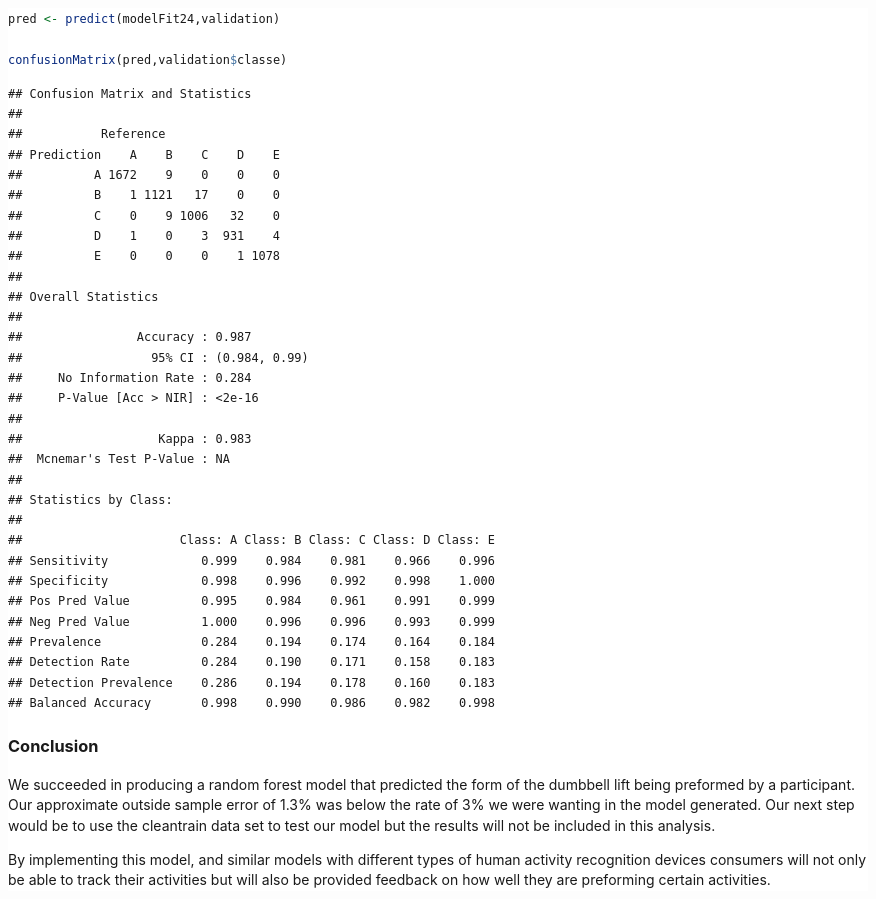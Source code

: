 ```r
pred <- predict(modelFit24,validation)

confusionMatrix(pred,validation$classe)
```

```
## Confusion Matrix and Statistics
## 
##           Reference
## Prediction    A    B    C    D    E
##          A 1672    9    0    0    0
##          B    1 1121   17    0    0
##          C    0    9 1006   32    0
##          D    1    0    3  931    4
##          E    0    0    0    1 1078
## 
## Overall Statistics
##                                        
##                Accuracy : 0.987        
##                  95% CI : (0.984, 0.99)
##     No Information Rate : 0.284        
##     P-Value [Acc > NIR] : <2e-16       
##                                        
##                   Kappa : 0.983        
##  Mcnemar's Test P-Value : NA           
## 
## Statistics by Class:
## 
##                      Class: A Class: B Class: C Class: D Class: E
## Sensitivity             0.999    0.984    0.981    0.966    0.996
## Specificity             0.998    0.996    0.992    0.998    1.000
## Pos Pred Value          0.995    0.984    0.961    0.991    0.999
## Neg Pred Value          1.000    0.996    0.996    0.993    0.999
## Prevalence              0.284    0.194    0.174    0.164    0.184
## Detection Rate          0.284    0.190    0.171    0.158    0.183
## Detection Prevalence    0.286    0.194    0.178    0.160    0.183
## Balanced Accuracy       0.998    0.990    0.986    0.982    0.998
```
### Conclusion

We succeeded in producing a random forest model that predicted the form of the dumbbell lift being preformed by a participant. Our approximate outside sample error of 1.3% was below the rate of 3% we were wanting in the model generated.  Our next step would be to use the cleantrain data set to test our model but the results will not be included in this analysis.  

By implementing this model, and similar models with different types of human activity recognition devices consumers will not only be able to track their activities but will also be provided feedback on how well they are preforming certain activities.
